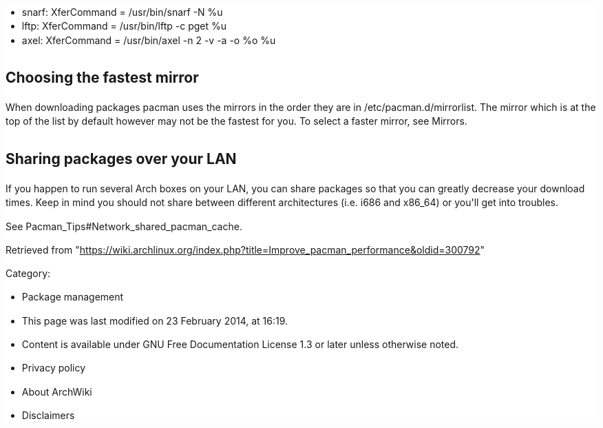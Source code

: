 -   snarf: XferCommand = /usr/bin/snarf -N %u
-   lftp: XferCommand = /usr/bin/lftp -c pget %u
-   axel: XferCommand = /usr/bin/axel -n 2 -v -a -o %o %u

Choosing the fastest mirror
---------------------------

When downloading packages pacman uses the mirrors in the order they are
in /etc/pacman.d/mirrorlist. The mirror which is at the top of the list
by default however may not be the fastest for you. To select a faster
mirror, see Mirrors.

Sharing packages over your LAN
------------------------------

If you happen to run several Arch boxes on your LAN, you can share
packages so that you can greatly decrease your download times. Keep in
mind you should not share between different architectures (i.e. i686 and
x86_64) or you'll get into troubles.

See Pacman_Tips#Network_shared_pacman_cache.

Retrieved from
"https://wiki.archlinux.org/index.php?title=Improve_pacman_performance&oldid=300792"

Category:

-   Package management

-   This page was last modified on 23 February 2014, at 16:19.
-   Content is available under GNU Free Documentation License 1.3 or
    later unless otherwise noted.
-   Privacy policy
-   About ArchWiki
-   Disclaimers
